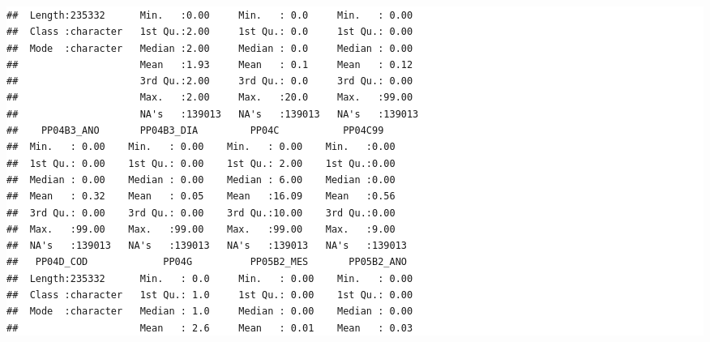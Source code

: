     ##  Length:235332      Min.   :0.00     Min.   : 0.0     Min.   : 0.00   
    ##  Class :character   1st Qu.:2.00     1st Qu.: 0.0     1st Qu.: 0.00   
    ##  Mode  :character   Median :2.00     Median : 0.0     Median : 0.00   
    ##                     Mean   :1.93     Mean   : 0.1     Mean   : 0.12   
    ##                     3rd Qu.:2.00     3rd Qu.: 0.0     3rd Qu.: 0.00   
    ##                     Max.   :2.00     Max.   :20.0     Max.   :99.00   
    ##                     NA's   :139013   NA's   :139013   NA's   :139013  
    ##    PP04B3_ANO       PP04B3_DIA         PP04C           PP04C99      
    ##  Min.   : 0.00    Min.   : 0.00    Min.   : 0.00    Min.   :0.00    
    ##  1st Qu.: 0.00    1st Qu.: 0.00    1st Qu.: 2.00    1st Qu.:0.00    
    ##  Median : 0.00    Median : 0.00    Median : 6.00    Median :0.00    
    ##  Mean   : 0.32    Mean   : 0.05    Mean   :16.09    Mean   :0.56    
    ##  3rd Qu.: 0.00    3rd Qu.: 0.00    3rd Qu.:10.00    3rd Qu.:0.00    
    ##  Max.   :99.00    Max.   :99.00    Max.   :99.00    Max.   :9.00    
    ##  NA's   :139013   NA's   :139013   NA's   :139013   NA's   :139013  
    ##   PP04D_COD             PP04G          PP05B2_MES       PP05B2_ANO    
    ##  Length:235332      Min.   : 0.0     Min.   : 0.00    Min.   : 0.00   
    ##  Class :character   1st Qu.: 1.0     1st Qu.: 0.00    1st Qu.: 0.00   
    ##  Mode  :character   Median : 1.0     Median : 0.00    Median : 0.00   
    ##                     Mean   : 2.6     Mean   : 0.01    Mean   : 0.03   